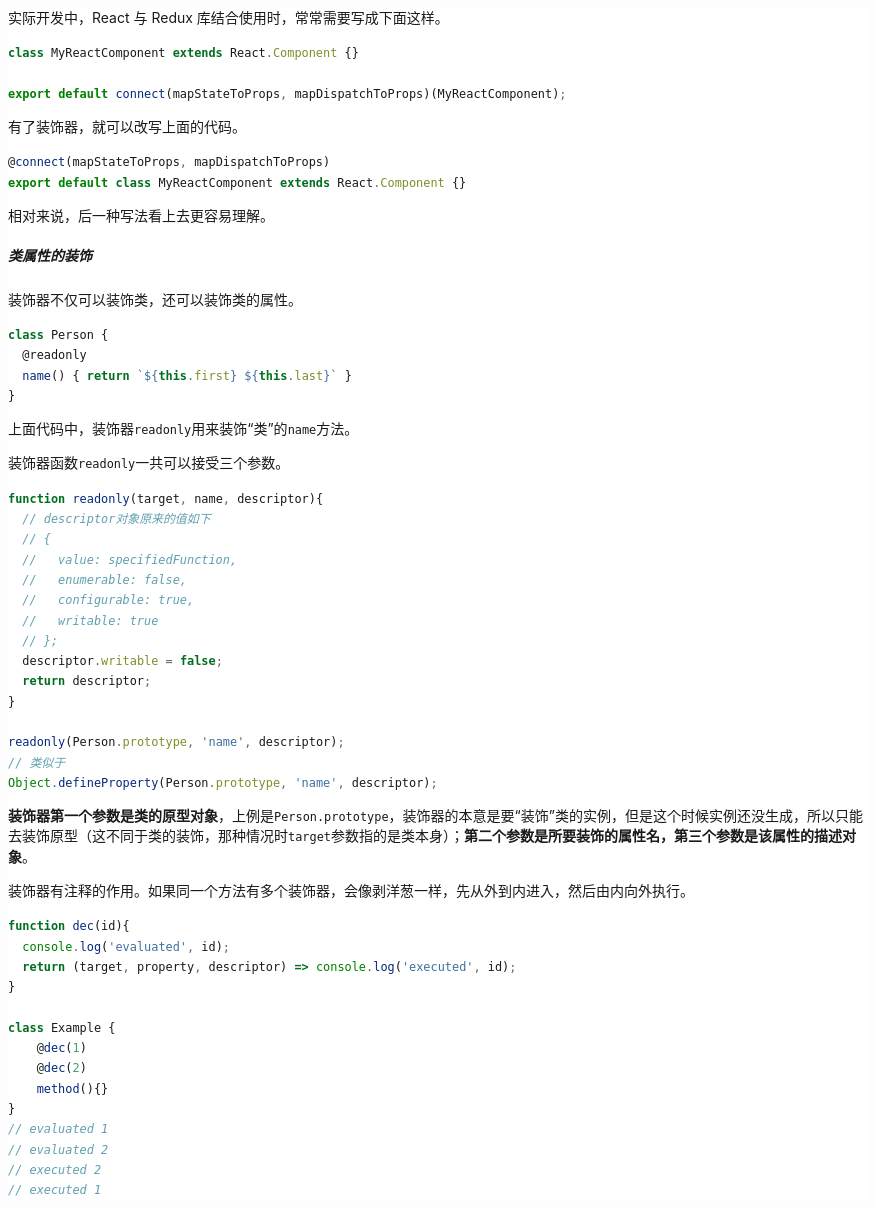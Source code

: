 实际开发中，React 与 Redux 库结合使用时，常常需要写成下面这样。

```javascript
class MyReactComponent extends React.Component {}

export default connect(mapStateToProps, mapDispatchToProps)(MyReactComponent);
```

有了装饰器，就可以改写上面的代码。

```javascript
@connect(mapStateToProps, mapDispatchToProps)
export default class MyReactComponent extends React.Component {}
```

相对来说，后一种写法看上去更容易理解。

##### 类属性的装饰

装饰器不仅可以装饰类，还可以装饰类的属性。

```javascript
class Person {
  @readonly
  name() { return `${this.first} ${this.last}` }
}
```

上面代码中，装饰器`readonly`用来装饰“类”的`name`方法。

装饰器函数`readonly`一共可以接受三个参数。

```javascript
function readonly(target, name, descriptor){
  // descriptor对象原来的值如下
  // {
  //   value: specifiedFunction,
  //   enumerable: false,
  //   configurable: true,
  //   writable: true
  // };
  descriptor.writable = false;
  return descriptor;
}

readonly(Person.prototype, 'name', descriptor);
// 类似于
Object.defineProperty(Person.prototype, 'name', descriptor);
```

**装饰器第一个参数是类的原型对象**，上例是`Person.prototype`，装饰器的本意是要“装饰”类的实例，但是这个时候实例还没生成，所以只能去装饰原型（这不同于类的装饰，那种情况时`target`参数指的是类本身）；**第二个参数是所要装饰的属性名，第三个参数是该属性的描述对象**。

装饰器有注释的作用。如果同一个方法有多个装饰器，会像剥洋葱一样，先从外到内进入，然后由内向外执行。

```javascript
function dec(id){
  console.log('evaluated', id);
  return (target, property, descriptor) => console.log('executed', id);
}

class Example {
    @dec(1)
    @dec(2)
    method(){}
}
// evaluated 1
// evaluated 2
// executed 2
// executed 1
```
